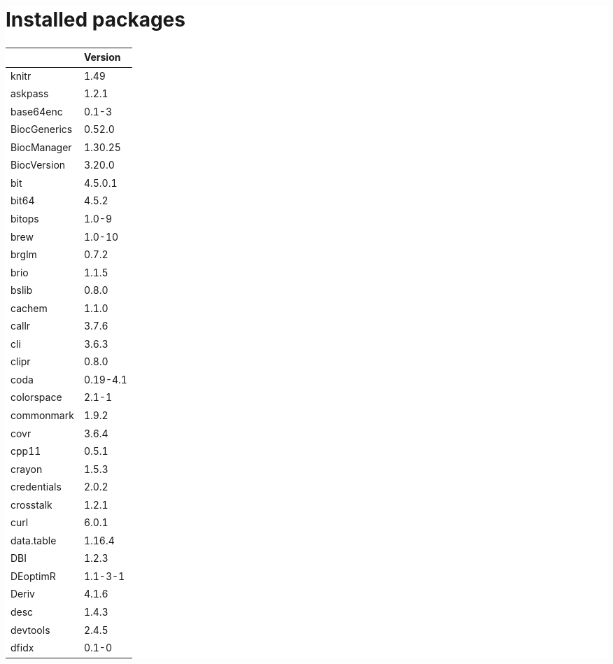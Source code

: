 
# Installed packages



|             |Version     |
|:------------|:-----------|
|knitr        |1.49        |
|askpass      |1.2.1       |
|base64enc    |0.1-3       |
|BiocGenerics |0.52.0      |
|BiocManager  |1.30.25     |
|BiocVersion  |3.20.0      |
|bit          |4.5.0.1     |
|bit64        |4.5.2       |
|bitops       |1.0-9       |
|brew         |1.0-10      |
|brglm        |0.7.2       |
|brio         |1.1.5       |
|bslib        |0.8.0       |
|cachem       |1.1.0       |
|callr        |3.7.6       |
|cli          |3.6.3       |
|clipr        |0.8.0       |
|coda         |0.19-4.1    |
|colorspace   |2.1-1       |
|commonmark   |1.9.2       |
|covr         |3.6.4       |
|cpp11        |0.5.1       |
|crayon       |1.5.3       |
|credentials  |2.0.2       |
|crosstalk    |1.2.1       |
|curl         |6.0.1       |
|data.table   |1.16.4      |
|DBI          |1.2.3       |
|DEoptimR     |1.1-3-1     |
|Deriv        |4.1.6       |
|desc         |1.4.3       |
|devtools     |2.4.5       |
|dfidx        |0.1-0       |